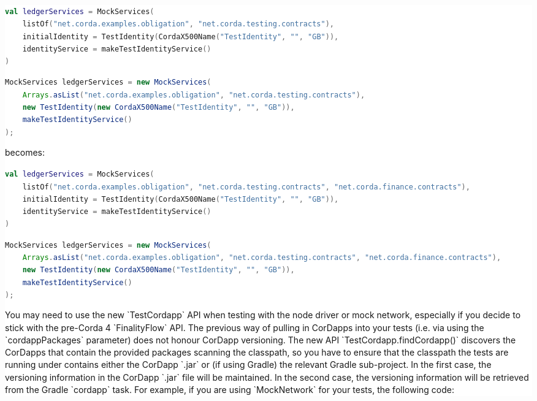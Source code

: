 ```kotlin
val ledgerServices = MockServices(
    listOf("net.corda.examples.obligation", "net.corda.testing.contracts"),
    initialIdentity = TestIdentity(CordaX500Name("TestIdentity", "", "GB")),
    identityService = makeTestIdentityService()
)
```

</TabPanel>
<TabPanel value={value} index={1}>

```java
MockServices ledgerServices = new MockServices(
    Arrays.asList("net.corda.examples.obligation", "net.corda.testing.contracts"),
    new TestIdentity(new CordaX500Name("TestIdentity", "", "GB")),
    makeTestIdentityService()
);
```

</TabPanel>

</div>
becomes:

<div><Tabs value={value} aria-label="code tabs"><Tab label="kotlin" /><Tab label="java" /></Tabs>
<TabPanel value={value} index={0}>

```kotlin
val ledgerServices = MockServices(
    listOf("net.corda.examples.obligation", "net.corda.testing.contracts", "net.corda.finance.contracts"),
    initialIdentity = TestIdentity(CordaX500Name("TestIdentity", "", "GB")),
    identityService = makeTestIdentityService()
)
```

</TabPanel>
<TabPanel value={value} index={1}>

```java
MockServices ledgerServices = new MockServices(
    Arrays.asList("net.corda.examples.obligation", "net.corda.testing.contracts", "net.corda.finance.contracts"),
    new TestIdentity(new CordaX500Name("TestIdentity", "", "GB")),
    makeTestIdentityService()
);
```

</TabPanel>

</div>
You may need to use the new `TestCordapp` API when testing with the node driver or mock network, especially if you decide to stick with the
                    pre-Corda 4 `FinalityFlow` API. The previous way of pulling in CorDapps into your tests (i.e. via using the `cordappPackages` parameter) does not honour CorDapp versioning.
                    The new API `TestCordapp.findCordapp()` discovers the CorDapps that contain the provided packages scanning the classpath, so you have to ensure that the classpath the tests are running under contains either the CorDapp `.jar` or (if using Gradle) the relevant Gradle sub-project.
                    In the first case, the versioning information in the CorDapp `.jar` file will be maintained. In the second case, the versioning information will be retrieved from the Gradle `cordapp` task.
                    For example, if you are using `MockNetwork` for your tests, the following code:
